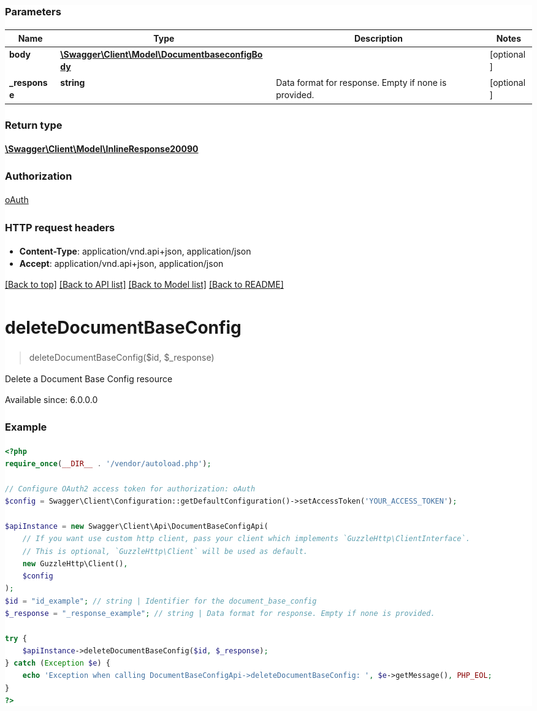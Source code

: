 ### Parameters

Name | Type | Description  | Notes
------------- | ------------- | ------------- | -------------
 **body** | [**\Swagger\Client\Model\DocumentbaseconfigBody**](../Model/DocumentbaseconfigBody.md)|  | [optional]
 **_response** | **string**| Data format for response. Empty if none is provided. | [optional]

### Return type

[**\Swagger\Client\Model\InlineResponse20090**](../Model/InlineResponse20090.md)

### Authorization

[oAuth](../../README.md#oAuth)

### HTTP request headers

 - **Content-Type**: application/vnd.api+json, application/json
 - **Accept**: application/vnd.api+json, application/json

[[Back to top]](#) [[Back to API list]](../../README.md#documentation-for-api-endpoints) [[Back to Model list]](../../README.md#documentation-for-models) [[Back to README]](../../README.md)

# **deleteDocumentBaseConfig**
> deleteDocumentBaseConfig($id, $_response)

Delete a Document Base Config resource

Available since: 6.0.0.0

### Example
```php
<?php
require_once(__DIR__ . '/vendor/autoload.php');

// Configure OAuth2 access token for authorization: oAuth
$config = Swagger\Client\Configuration::getDefaultConfiguration()->setAccessToken('YOUR_ACCESS_TOKEN');

$apiInstance = new Swagger\Client\Api\DocumentBaseConfigApi(
    // If you want use custom http client, pass your client which implements `GuzzleHttp\ClientInterface`.
    // This is optional, `GuzzleHttp\Client` will be used as default.
    new GuzzleHttp\Client(),
    $config
);
$id = "id_example"; // string | Identifier for the document_base_config
$_response = "_response_example"; // string | Data format for response. Empty if none is provided.

try {
    $apiInstance->deleteDocumentBaseConfig($id, $_response);
} catch (Exception $e) {
    echo 'Exception when calling DocumentBaseConfigApi->deleteDocumentBaseConfig: ', $e->getMessage(), PHP_EOL;
}
?>
```

